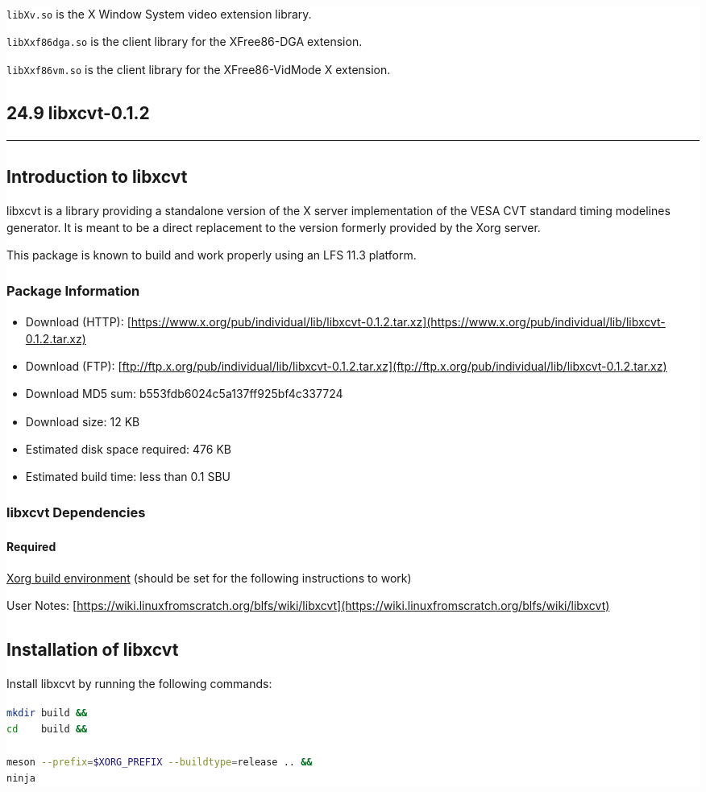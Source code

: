 `libXv.so`              is the X Window System video extension library.

`libXxf86dga.so`        is the client library for the XFree86-DGA extension.

`libXxf86vm.so`         is the client library for the XFree86-VidMode X extension.


## 24.9 libxcvt-0.1.2
--------

Introduction to libxcvt
-----------------------

libxcvt is a library providing a standalone version of the X server implementation of the VESA CVT standard timing modelines generator. It is meant to be a direct replacement to the version formerly provided by the Xorg server.

This package is known to build and work properly using an LFS 11.3 platform.

### Package Information

*   Download (HTTP): [https://www.x.org/pub/individual/lib/libxcvt-0.1.2.tar.xz](https://www.x.org/pub/individual/lib/libxcvt-0.1.2.tar.xz)
    
*   Download (FTP): [ftp://ftp.x.org/pub/individual/lib/libxcvt-0.1.2.tar.xz](ftp://ftp.x.org/pub/individual/lib/libxcvt-0.1.2.tar.xz)
    
*   Download MD5 sum: b553fdb6024c5a137ff925bf4c337724
    
*   Download size: 12 KB
    
*   Estimated disk space required: 476 KB
    
*   Estimated build time: less than 0.1 SBU
    

### libxcvt Dependencies

#### Required

[Xorg build environment](24.Graphical_environments.md#241-introduction-to-xorg-7) (should be set for the following instructions to work)

User Notes: [https://wiki.linuxfromscratch.org/blfs/wiki/libxcvt](https://wiki.linuxfromscratch.org/blfs/wiki/libxcvt)

Installation of libxcvt
-----------------------

Install libxcvt by running the following commands:

```bash
mkdir build &&
cd    build &&

meson --prefix=$XORG_PREFIX --buildtype=release .. &&
ninja
```
